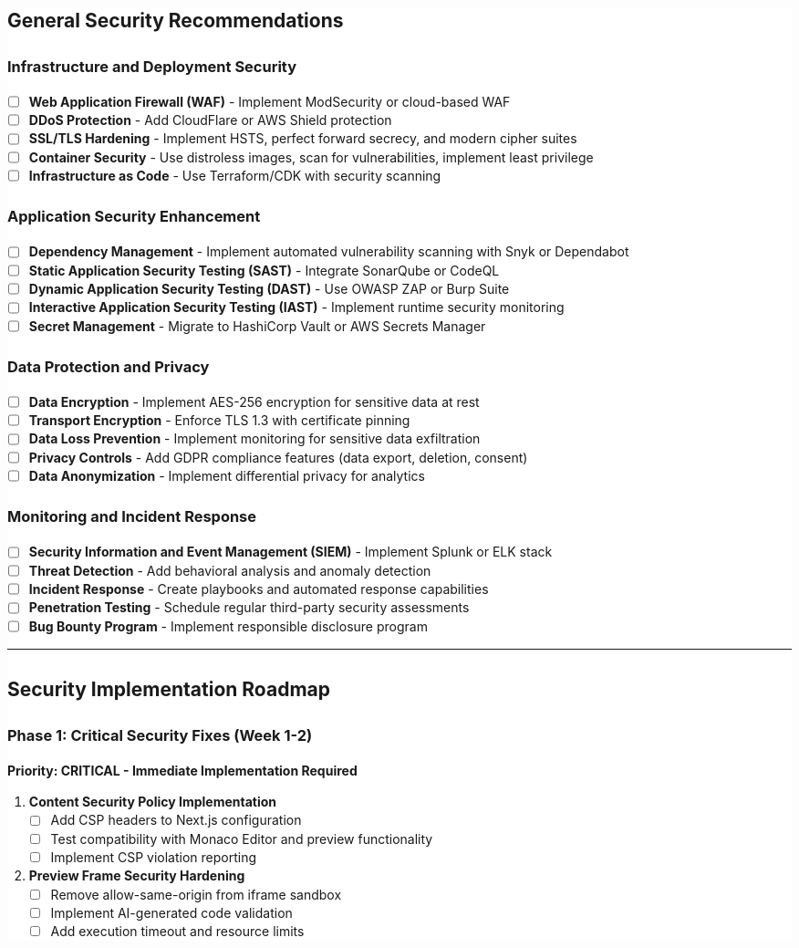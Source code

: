 
## General Security Recommendations

### Infrastructure and Deployment Security
- [ ] **Web Application Firewall (WAF)** - Implement ModSecurity or cloud-based WAF
- [ ] **DDoS Protection** - Add CloudFlare or AWS Shield protection
- [ ] **SSL/TLS Hardening** - Implement HSTS, perfect forward secrecy, and modern cipher suites
- [ ] **Container Security** - Use distroless images, scan for vulnerabilities, implement least privilege
- [ ] **Infrastructure as Code** - Use Terraform/CDK with security scanning

### Application Security Enhancement
- [ ] **Dependency Management** - Implement automated vulnerability scanning with Snyk or Dependabot
- [ ] **Static Application Security Testing (SAST)** - Integrate SonarQube or CodeQL
- [ ] **Dynamic Application Security Testing (DAST)** - Use OWASP ZAP or Burp Suite
- [ ] **Interactive Application Security Testing (IAST)** - Implement runtime security monitoring
- [ ] **Secret Management** - Migrate to HashiCorp Vault or AWS Secrets Manager

### Data Protection and Privacy
- [ ] **Data Encryption** - Implement AES-256 encryption for sensitive data at rest
- [ ] **Transport Encryption** - Enforce TLS 1.3 with certificate pinning
- [ ] **Data Loss Prevention** - Implement monitoring for sensitive data exfiltration
- [ ] **Privacy Controls** - Add GDPR compliance features (data export, deletion, consent)
- [ ] **Data Anonymization** - Implement differential privacy for analytics

### Monitoring and Incident Response
- [ ] **Security Information and Event Management (SIEM)** - Implement Splunk or ELK stack
- [ ] **Threat Detection** - Add behavioral analysis and anomaly detection
- [ ] **Incident Response** - Create playbooks and automated response capabilities
- [ ] **Penetration Testing** - Schedule regular third-party security assessments
- [ ] **Bug Bounty Program** - Implement responsible disclosure program

---

## Security Implementation Roadmap

### Phase 1: Critical Security Fixes (Week 1-2)
**Priority: CRITICAL - Immediate Implementation Required**

1. **Content Security Policy Implementation**
   - [ ] Add CSP headers to Next.js configuration
   - [ ] Test compatibility with Monaco Editor and preview functionality
   - [ ] Implement CSP violation reporting

2. **Preview Frame Security Hardening**
   - [ ] Remove allow-same-origin from iframe sandbox
   - [ ] Implement AI-generated code validation
   - [ ] Add execution timeout and resource limits
